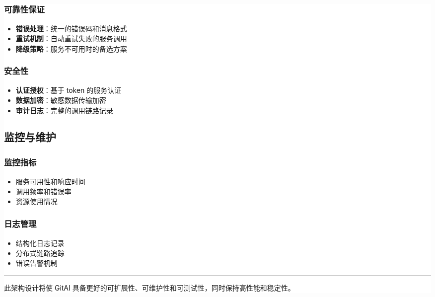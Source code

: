 ### 可靠性保证
- **错误处理**：统一的错误码和消息格式
- **重试机制**：自动重试失败的服务调用
- **降级策略**：服务不可用时的备选方案

### 安全性
- **认证授权**：基于 token 的服务认证
- **数据加密**：敏感数据传输加密
- **审计日志**：完整的调用链路记录

## 监控与维护

### 监控指标
- 服务可用性和响应时间
- 调用频率和错误率
- 资源使用情况

### 日志管理
- 结构化日志记录
- 分布式链路追踪
- 错误告警机制

---

此架构设计将使 GitAI 具备更好的可扩展性、可维护性和可测试性，同时保持高性能和稳定性。